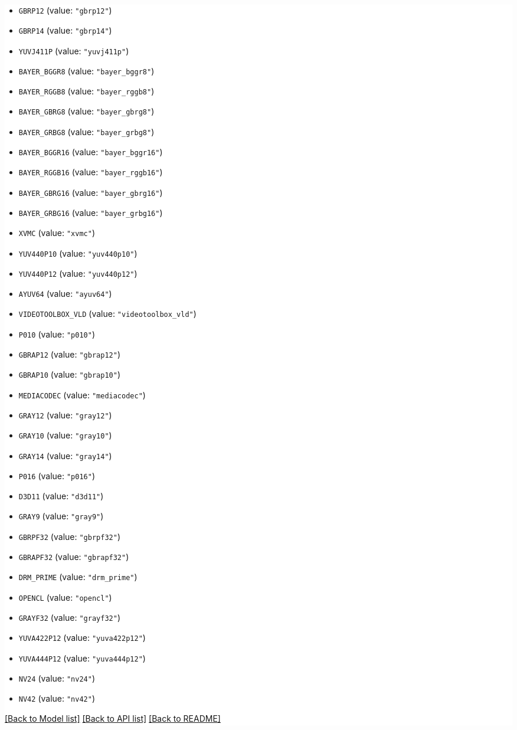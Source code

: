 * `GBRP12` (value: `"gbrp12"`)

* `GBRP14` (value: `"gbrp14"`)

* `YUVJ411P` (value: `"yuvj411p"`)

* `BAYER_BGGR8` (value: `"bayer_bggr8"`)

* `BAYER_RGGB8` (value: `"bayer_rggb8"`)

* `BAYER_GBRG8` (value: `"bayer_gbrg8"`)

* `BAYER_GRBG8` (value: `"bayer_grbg8"`)

* `BAYER_BGGR16` (value: `"bayer_bggr16"`)

* `BAYER_RGGB16` (value: `"bayer_rggb16"`)

* `BAYER_GBRG16` (value: `"bayer_gbrg16"`)

* `BAYER_GRBG16` (value: `"bayer_grbg16"`)

* `XVMC` (value: `"xvmc"`)

* `YUV440P10` (value: `"yuv440p10"`)

* `YUV440P12` (value: `"yuv440p12"`)

* `AYUV64` (value: `"ayuv64"`)

* `VIDEOTOOLBOX_VLD` (value: `"videotoolbox_vld"`)

* `P010` (value: `"p010"`)

* `GBRAP12` (value: `"gbrap12"`)

* `GBRAP10` (value: `"gbrap10"`)

* `MEDIACODEC` (value: `"mediacodec"`)

* `GRAY12` (value: `"gray12"`)

* `GRAY10` (value: `"gray10"`)

* `GRAY14` (value: `"gray14"`)

* `P016` (value: `"p016"`)

* `D3D11` (value: `"d3d11"`)

* `GRAY9` (value: `"gray9"`)

* `GBRPF32` (value: `"gbrpf32"`)

* `GBRAPF32` (value: `"gbrapf32"`)

* `DRM_PRIME` (value: `"drm_prime"`)

* `OPENCL` (value: `"opencl"`)

* `GRAYF32` (value: `"grayf32"`)

* `YUVA422P12` (value: `"yuva422p12"`)

* `YUVA444P12` (value: `"yuva444p12"`)

* `NV24` (value: `"nv24"`)

* `NV42` (value: `"nv42"`)


[[Back to Model list]](../README.md#documentation-for-models) [[Back to API list]](../README.md#documentation-for-api-endpoints) [[Back to README]](../README.md)


